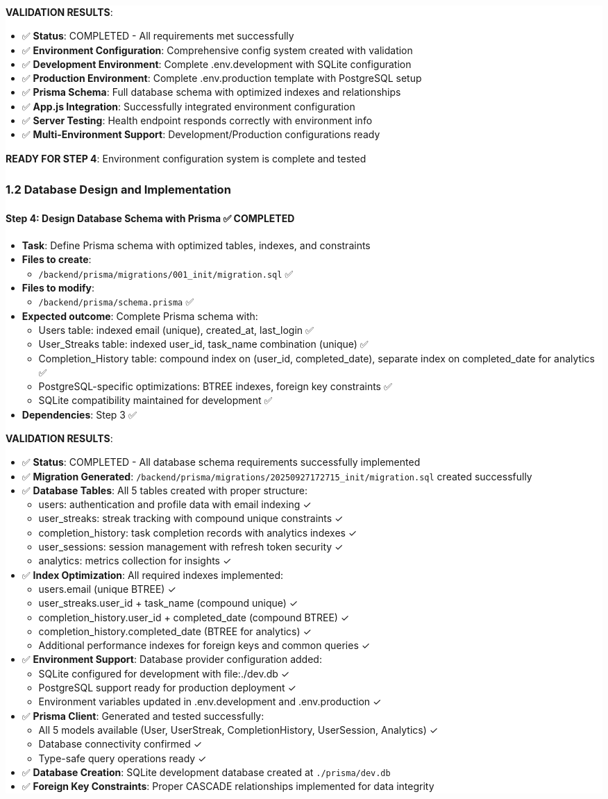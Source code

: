 **VALIDATION RESULTS**:
- ✅ **Status**: COMPLETED - All requirements met successfully
- ✅ **Environment Configuration**: Comprehensive config system created with validation
- ✅ **Development Environment**: Complete .env.development with SQLite configuration
- ✅ **Production Environment**: Complete .env.production template with PostgreSQL setup
- ✅ **Prisma Schema**: Full database schema with optimized indexes and relationships
- ✅ **App.js Integration**: Successfully integrated environment configuration
- ✅ **Server Testing**: Health endpoint responds correctly with environment info
- ✅ **Multi-Environment Support**: Development/Production configurations ready

**READY FOR STEP 4**: Environment configuration system is complete and tested

### 1.2 Database Design and Implementation

#### Step 4: Design Database Schema with Prisma ✅ COMPLETED
- **Task**: Define Prisma schema with optimized tables, indexes, and constraints
- **Files to create**:
  - `/backend/prisma/migrations/001_init/migration.sql` ✅
- **Files to modify**:
  - `/backend/prisma/schema.prisma` ✅
- **Expected outcome**: Complete Prisma schema with:
  - Users table: indexed email (unique), created_at, last_login ✅
  - User_Streaks table: indexed user_id, task_name combination (unique) ✅
  - Completion_History table: compound index on (user_id, completed_date), separate index on completed_date for analytics ✅
  - PostgreSQL-specific optimizations: BTREE indexes, foreign key constraints ✅
  - SQLite compatibility maintained for development ✅
- **Dependencies**: Step 3 ✅

**VALIDATION RESULTS**:
- ✅ **Status**: COMPLETED - All database schema requirements successfully implemented
- ✅ **Migration Generated**: `/backend/prisma/migrations/20250927172715_init/migration.sql` created successfully
- ✅ **Database Tables**: All 5 tables created with proper structure:
  - users: authentication and profile data with email indexing ✓
  - user_streaks: streak tracking with compound unique constraints ✓
  - completion_history: task completion records with analytics indexes ✓
  - user_sessions: session management with refresh token security ✓
  - analytics: metrics collection for insights ✓
- ✅ **Index Optimization**: All required indexes implemented:
  - users.email (unique BTREE) ✓
  - user_streaks.user_id + task_name (compound unique) ✓
  - completion_history.user_id + completed_date (compound BTREE) ✓
  - completion_history.completed_date (BTREE for analytics) ✓
  - Additional performance indexes for foreign keys and common queries ✓
- ✅ **Environment Support**: Database provider configuration added:
  - SQLite configured for development with file:./dev.db ✓
  - PostgreSQL support ready for production deployment ✓
  - Environment variables updated in .env.development and .env.production ✓
- ✅ **Prisma Client**: Generated and tested successfully:
  - All 5 models available (User, UserStreak, CompletionHistory, UserSession, Analytics) ✓
  - Database connectivity confirmed ✓
  - Type-safe query operations ready ✓
- ✅ **Database Creation**: SQLite development database created at `./prisma/dev.db`
- ✅ **Foreign Key Constraints**: Proper CASCADE relationships implemented for data integrity
